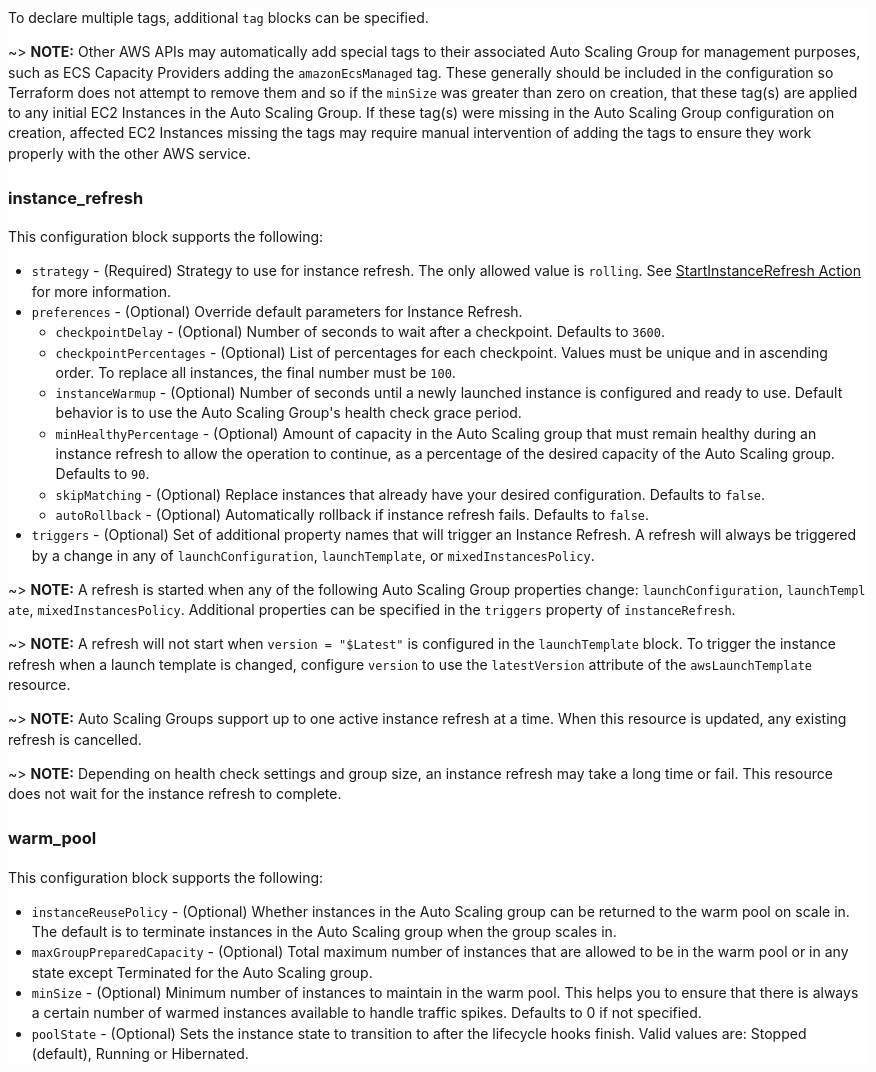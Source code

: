 To declare multiple tags, additional `tag` blocks can be specified.

~> **NOTE:** Other AWS APIs may automatically add special tags to their associated Auto Scaling Group for management purposes, such as ECS Capacity Providers adding the `amazonEcsManaged` tag. These generally should be included in the configuration so Terraform does not attempt to remove them and so if the `minSize` was greater than zero on creation, that these tag(s) are applied to any initial EC2 Instances in the Auto Scaling Group. If these tag(s) were missing in the Auto Scaling Group configuration on creation, affected EC2 Instances missing the tags may require manual intervention of adding the tags to ensure they work properly with the other AWS service.

### instance_refresh

This configuration block supports the following:

* `strategy` - (Required) Strategy to use for instance refresh. The only allowed value is `rolling`. See [StartInstanceRefresh Action](https://docs.aws.amazon.com/autoscaling/ec2/APIReference/API_StartInstanceRefresh.html#API_StartInstanceRefresh_RequestParameters) for more information.
* `preferences` - (Optional) Override default parameters for Instance Refresh.
    * `checkpointDelay` - (Optional) Number of seconds to wait after a checkpoint. Defaults to `3600`.
    * `checkpointPercentages` - (Optional) List of percentages for each checkpoint. Values must be unique and in ascending order. To replace all instances, the final number must be `100`.
    * `instanceWarmup` - (Optional) Number of seconds until a newly launched instance is configured and ready to use. Default behavior is to use the Auto Scaling Group's health check grace period.
    * `minHealthyPercentage` - (Optional) Amount of capacity in the Auto Scaling group that must remain healthy during an instance refresh to allow the operation to continue, as a percentage of the desired capacity of the Auto Scaling group. Defaults to `90`.
    * `skipMatching` - (Optional) Replace instances that already have your desired configuration. Defaults to `false`.
    * `autoRollback` - (Optional) Automatically rollback if instance refresh fails. Defaults to `false`.
* `triggers` - (Optional) Set of additional property names that will trigger an Instance Refresh. A refresh will always be triggered by a change in any of `launchConfiguration`, `launchTemplate`, or `mixedInstancesPolicy`.

~> **NOTE:** A refresh is started when any of the following Auto Scaling Group properties change: `launchConfiguration`, `launchTemplate`, `mixedInstancesPolicy`. Additional properties can be specified in the `triggers` property of `instanceRefresh`.

~> **NOTE:** A refresh will not start when `version = "$Latest"` is configured in the `launchTemplate` block. To trigger the instance refresh when a launch template is changed, configure `version` to use the `latestVersion` attribute of the `awsLaunchTemplate` resource.

~> **NOTE:** Auto Scaling Groups support up to one active instance refresh at a time. When this resource is updated, any existing refresh is cancelled.

~> **NOTE:** Depending on health check settings and group size, an instance refresh may take a long time or fail. This resource does not wait for the instance refresh to complete.

### warm_pool

This configuration block supports the following:

* `instanceReusePolicy` - (Optional) Whether instances in the Auto Scaling group can be returned to the warm pool on scale in. The default is to terminate instances in the Auto Scaling group when the group scales in.
* `maxGroupPreparedCapacity` - (Optional) Total maximum number of instances that are allowed to be in the warm pool or in any state except Terminated for the Auto Scaling group.
* `minSize` - (Optional) Minimum number of instances to maintain in the warm pool. This helps you to ensure that there is always a certain number of warmed instances available to handle traffic spikes. Defaults to 0 if not specified.
* `poolState` - (Optional) Sets the instance state to transition to after the lifecycle hooks finish. Valid values are: Stopped (default), Running or Hibernated.
